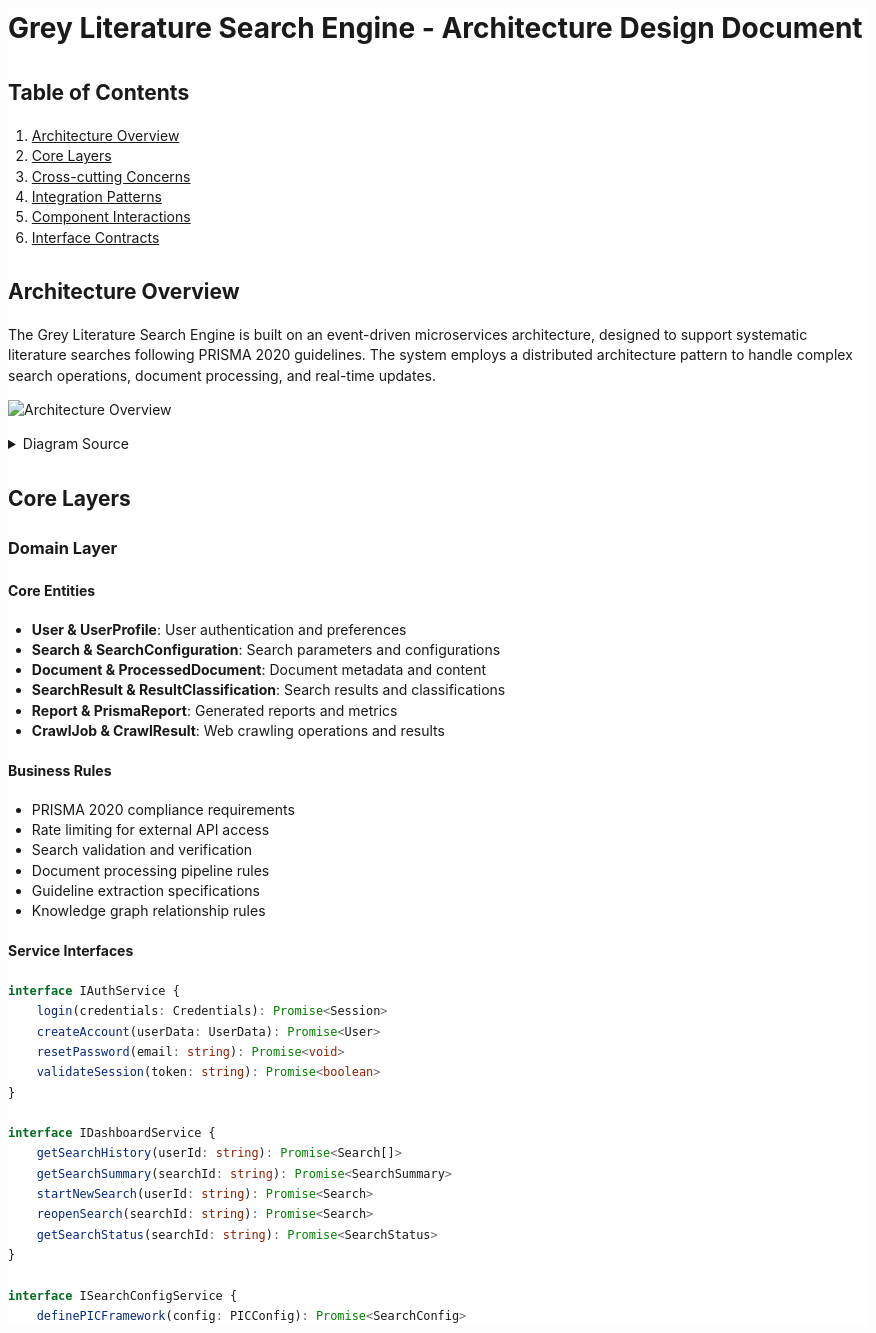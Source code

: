 # Grey Literature Search Engine - Architecture Design Document

## Table of Contents
1. [Architecture Overview](#architecture-overview)
2. [Core Layers](#core-layers)
3. [Cross-cutting Concerns](#cross-cutting-concerns)
4. [Integration Patterns](#integration-patterns)
5. [Component Interactions](#component-interactions)
6. [Interface Contracts](#interface-contracts)

## Architecture Overview

The Grey Literature Search Engine is built on an event-driven microservices architecture, designed to support systematic literature searches following PRISMA 2020 guidelines. The system employs a distributed architecture pattern to handle complex search operations, document processing, and real-time updates.

![Architecture Overview](./architecture/diagrams/architecture-overview.png)

<details><summary>Diagram Source</summary></details>

## Core Layers

### Domain Layer

#### Core Entities
- **User & UserProfile**: User authentication and preferences
- **Search & SearchConfiguration**: Search parameters and configurations
- **Document & ProcessedDocument**: Document metadata and content
- **SearchResult & ResultClassification**: Search results and classifications
- **Report & PrismaReport**: Generated reports and metrics
- **CrawlJob & CrawlResult**: Web crawling operations and results

#### Business Rules
- PRISMA 2020 compliance requirements
- Rate limiting for external API access
- Search validation and verification
- Document processing pipeline rules
- Guideline extraction specifications
- Knowledge graph relationship rules

#### Service Interfaces
```typescript
interface IAuthService {
    login(credentials: Credentials): Promise<Session>
    createAccount(userData: UserData): Promise<User>
    resetPassword(email: string): Promise<void>
    validateSession(token: string): Promise<boolean>
}

interface IDashboardService {
    getSearchHistory(userId: string): Promise<Search[]>
    getSearchSummary(searchId: string): Promise<SearchSummary>
    startNewSearch(userId: string): Promise<Search>
    reopenSearch(searchId: string): Promise<Search>
    getSearchStatus(searchId: string): Promise<SearchStatus>
}

interface ISearchConfigService {
    definePICFramework(config: PICConfig): Promise<SearchConfig>
```